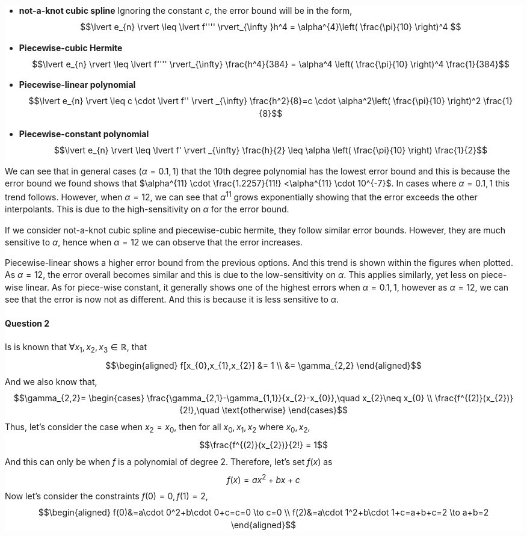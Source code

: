 
- **not-a-knot cubic spline**
Ignoring the constant $c$, the error bound will be in the form,
$$\lvert e_{n} \rvert \leq \lvert f'''' \rvert_{\infty }h^4 = \alpha^{4}\left( \frac{\pi}{10} \right)^4 $$

- **Piecewise-cubic Hermite**
$$\lvert e_{n} \rvert \leq  \lvert f'''' \rvert_{\infty} \frac{h^4}{384} =  \alpha^4 \left( \frac{\pi}{10} \right)^4 \frac{1}{384}$$
- **Piecewise-linear polynomial**
$$\lvert e_{n} \rvert \leq c \cdot  \lvert f'' \rvert _{\infty} \frac{h^2}{8}=c \cdot  \alpha^2\left( \frac{\pi}{10} \right)^2 \frac{1}{8}$$
- **Piecewise-constant polynomial**
$$\lvert e_{n} \rvert \leq \lvert f' \rvert _{\infty} \frac{h}{2} \leq \alpha \left( \frac{\pi}{10} \right) \frac{1}{2}$$

We can see that in general cases ($\alpha=0.1,1$) that the 10th degree polynomial has the lowest error bound and this is because the error bound we found shows that $\alpha^{11} \cdot \frac{1.2257}{11!} <\alpha^{11} \cdot 10^{-7}$. In cases where $\alpha = 0.1,1$ this trend follows. However, when $\alpha=12$, we can see that $\alpha^{11}$ grows exponentially showing that the error exceeds the other interpolants. This is due to the high-sensitivity on $\alpha$ for the error bound.

If we consider not-a-knot cubic spline and piecewise-cubic hermite, they follow similar error bounds. However, they are much sensitive to $\alpha$, hence when $\alpha=12$ we can observe that the error increases. 

Piecewise-linear shows a higher error bound from the previous options. And this trend is shown within the figures when plotted. As $\alpha=12$, the error overall becomes similar and this is due to the low-sensitivity on $\alpha$. This applies similarly, yet less on piece-wise linear. As for  piece-wise constant, it generally shows one of the highest errors when $\alpha=0.1,1$, however as $\alpha=12$, we can see that the error is now not as different. And this is because it is less sensitive to $\alpha$.


#### Question 2
Is is known that $\forall x_{1},x_{2},x_{3} \in \mathbb{R}$, that 
$$\begin{aligned}
f[x_{0},x_{1},x_{2}] &= 1 \\
&= \gamma_{2,2}
\end{aligned}$$
And we also know that,
$$\gamma_{2,2}= \begin{cases}
\frac{\gamma_{2,1}-\gamma_{1,1}}{x_{2}-x_{0}},\quad x_{2}\neq x_{0}  \\
\frac{f^{(2)}(x_{2})}{2!},\quad \text{otherwise}
\end{cases}$$
Thus, let’s consider the case when $x_{2}=x_{0}$, then for all $x_{0},x_{1},x_{2}$ where $x_{0},x_{2}$,
$$\frac{f^{(2)}(x_{2})}{2!} = 1$$
And this can only be when $f$ is a polynomial of degree 2. Therefore, let’s set $f(x)$ as 
$$f(x) =ax^2+b x + c$$
Now let’s consider the constraints $f(0)=0,f(1)=2$,
$$\begin{aligned}
f(0)&=a\cdot 0^2+b\cdot 0+c=c=0 \to c=0 \\ 
f(2)&=a\cdot 1^2+b\cdot 1+c=a+b+c=2 \to a+b=2
\end{aligned}$$
